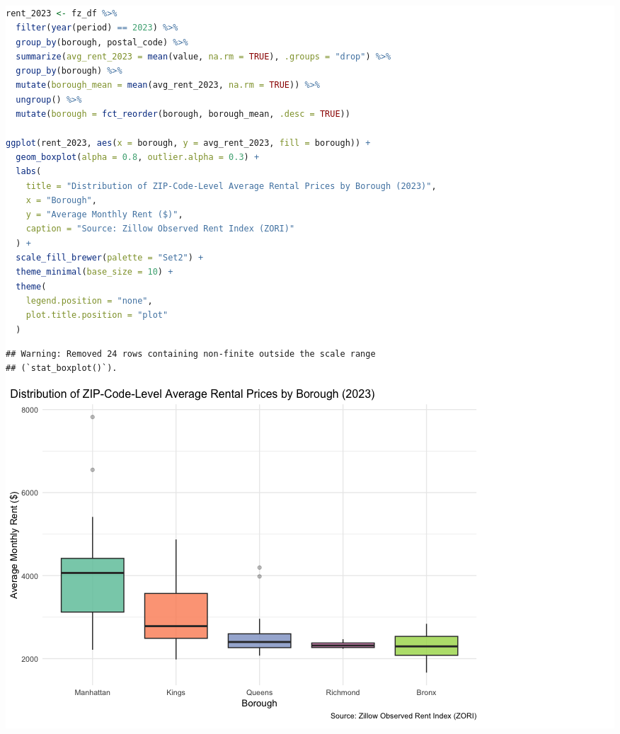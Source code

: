 ``` r
rent_2023 <- fz_df %>%
  filter(year(period) == 2023) %>%
  group_by(borough, postal_code) %>%
  summarize(avg_rent_2023 = mean(value, na.rm = TRUE), .groups = "drop") %>%
  group_by(borough) %>%
  mutate(borough_mean = mean(avg_rent_2023, na.rm = TRUE)) %>%
  ungroup() %>%
  mutate(borough = fct_reorder(borough, borough_mean, .desc = TRUE))

ggplot(rent_2023, aes(x = borough, y = avg_rent_2023, fill = borough)) +
  geom_boxplot(alpha = 0.8, outlier.alpha = 0.3) +
  labs(
    title = "Distribution of ZIP-Code-Level Average Rental Prices by Borough (2023)",
    x = "Borough",
    y = "Average Monthly Rent ($)",
    caption = "Source: Zillow Observed Rent Index (ZORI)"
  ) +
  scale_fill_brewer(palette = "Set2") +
  theme_minimal(base_size = 10) +
  theme(
    legend.position = "none",
    plot.title.position = "plot"
  )
```

    ## Warning: Removed 24 rows containing non-finite outside the scale range
    ## (`stat_boxplot()`).

![](p8105_hw3_zn2220_files/figure-gfm/unnamed-chunk-13-1.png)
